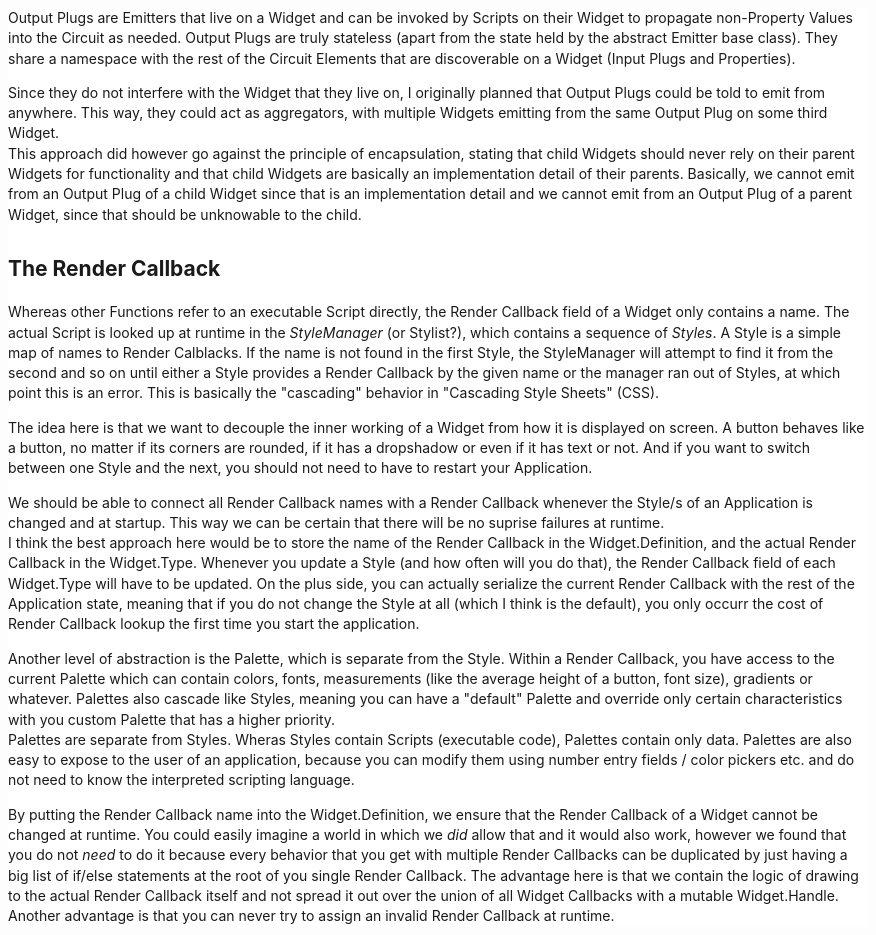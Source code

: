 Output Plugs are Emitters that live on a Widget and can be invoked by Scripts on their Widget to propagate non-Property Values into the Circuit as needed. Output Plugs are truly stateless (apart from the state held by the abstract Emitter base class). They share a namespace with the rest of the Circuit Elements that are discoverable on a Widget (Input Plugs and Properties).

Since they do not interfere with the Widget that they live on, I originally planned that Output Plugs could be told to emit from anywhere. This way, they could act as aggregators, with multiple Widgets emitting from the same Output Plug on some third Widget.  
This approach did however go against the principle of encapsulation, stating that child Widgets should never rely on their parent Widgets for functionality and that child Widgets are basically an implementation detail of their parents. Basically, we cannot emit from an Output Plug of a child Widget since that is an implementation detail and we cannot emit from an Output Plug of a parent Widget, since that should be unknowable to the child.


## The Render Callback

Whereas other Functions refer to an executable Script directly, the Render Callback field of a Widget only contains a name. The actual Script is looked up at runtime in the _StyleManager_ (or Stylist?), which contains a sequence of _Styles_. A Style is a simple map of names to Render Calblacks. If the name is not found in the first Style, the StyleManager will attempt to find it from the second and so on until either a Style provides a Render Callback by the given name or the manager ran out of Styles, at which point this is an error. This is basically the "cascading" behavior in "Cascading Style Sheets" (CSS).

The idea here is that we want to decouple the inner working of a Widget from how it is displayed on screen. A button behaves like a button, no matter if its corners are rounded, if it has a dropshadow or even if it has text or not. And if you want to switch between one Style and the next, you should not need to have to restart your Application.

We should be able to connect all Render Callback names with a Render Callback whenever the Style/s of an Application is changed and at startup. This way we can be certain that there will be no suprise failures at runtime.  
I think the best approach here would be to store the name of the Render Callback in the Widget.Definition, and the actual Render Callback in the Widget.Type. Whenever you update a Style (and how often will you do that), the Render Callback field of each Widget.Type will have to be updated. On the plus side, you can actually serialize the current Render Callback with the rest of the Application state, meaning that if you do not change the Style at all (which I think is the default), you only occurr the cost of Render Callback lookup the first time you start the application.

Another level of abstraction is the Palette, which is separate from the Style. Within a Render Callback, you have access to the current Palette which can contain colors, fonts, measurements (like the average height of a button, font size), gradients or whatever. Palettes also cascade like Styles, meaning you can have a "default" Palette and override only certain characteristics with you custom Palette that has a higher priority.  
Palettes are separate from Styles. Wheras Styles contain Scripts (executable code), Palettes contain only data. Palettes are also easy to expose to the user of an application, because you can modify them using number entry fields / color pickers etc. and do not need to know the interpreted scripting language.

By putting the Render Callback name into the Widget.Definition, we ensure that the Render Callback of a Widget cannot be changed at runtime. You could easily imagine a world in which we _did_ allow that and it would also work, however we found that you do not _need_ to do it because every behavior that you get with multiple Render Callbacks can be duplicated by just having a big list of if/else statements at the root of you single Render Callback. The advantage here is that we contain the logic of drawing to the actual Render Callback itself and not spread it out over the union of all Widget Callbacks with a mutable Widget.Handle.  
Another advantage is that you can never try to assign an invalid Render Callback at runtime.
